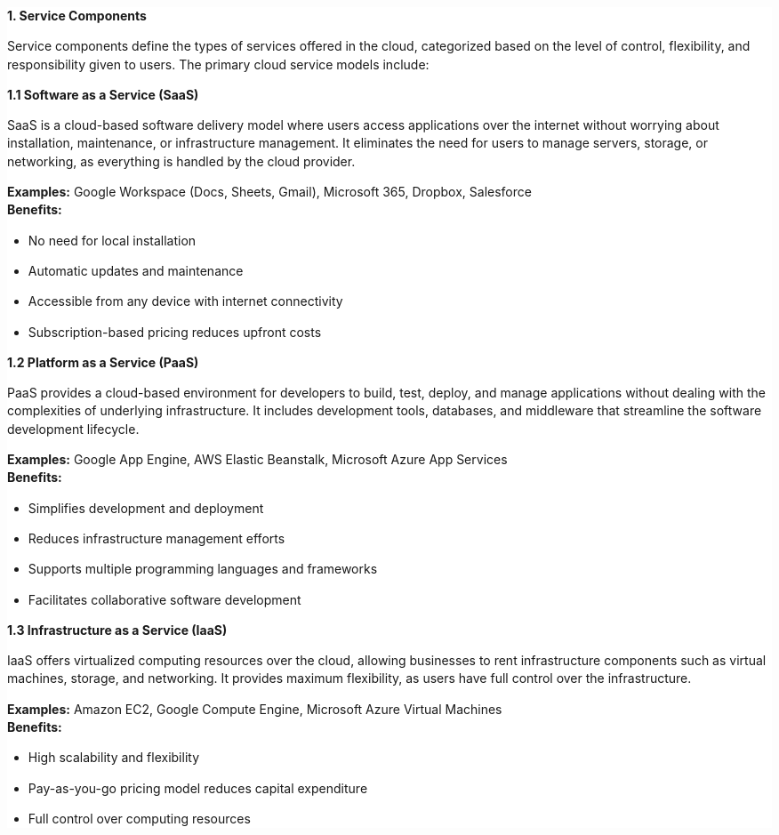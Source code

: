 **1. Service Components**

Service components define the types of services offered in the cloud,
categorized based on the level of control, flexibility, and
responsibility given to users. The primary cloud service models include:

**1.1 Software as a Service (SaaS)**

SaaS is a cloud-based software delivery model where users access
applications over the internet without worrying about installation,
maintenance, or infrastructure management. It eliminates the need for
users to manage servers, storage, or networking, as everything is
handled by the cloud provider.

**Examples:** Google Workspace (Docs, Sheets, Gmail), Microsoft 365,
Dropbox, Salesforce\
**Benefits:**

-   No need for local installation

-   Automatic updates and maintenance

-   Accessible from any device with internet connectivity

-   Subscription-based pricing reduces upfront costs

**1.2 Platform as a Service (PaaS)**

PaaS provides a cloud-based environment for developers to build, test,
deploy, and manage applications without dealing with the complexities of
underlying infrastructure. It includes development tools, databases, and
middleware that streamline the software development lifecycle.

**Examples:** Google App Engine, AWS Elastic Beanstalk, Microsoft Azure
App Services\
**Benefits:**

-   Simplifies development and deployment

-   Reduces infrastructure management efforts

-   Supports multiple programming languages and frameworks

-   Facilitates collaborative software development

**1.3 Infrastructure as a Service (IaaS)**

IaaS offers virtualized computing resources over the cloud, allowing
businesses to rent infrastructure components such as virtual machines,
storage, and networking. It provides maximum flexibility, as users have
full control over the infrastructure.

**Examples:** Amazon EC2, Google Compute Engine, Microsoft Azure Virtual
Machines\
**Benefits:**

-   High scalability and flexibility

-   Pay-as-you-go pricing model reduces capital expenditure

-   Full control over computing resources
